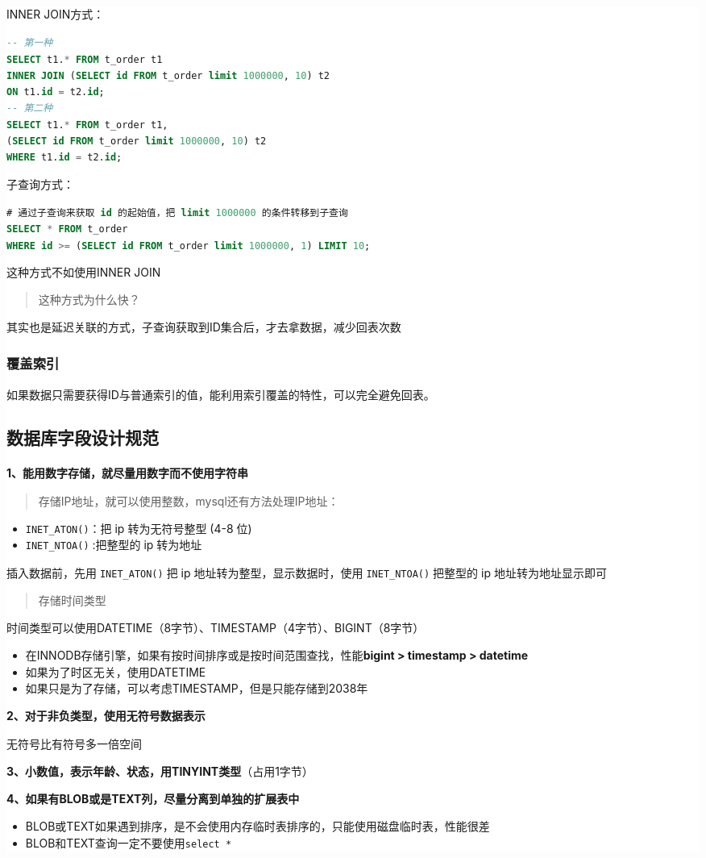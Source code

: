 INNER JOIN方式：

```sql
-- 第一种
SELECT t1.* FROM t_order t1
INNER JOIN (SELECT id FROM t_order limit 1000000, 10) t2
ON t1.id = t2.id;
-- 第二种
SELECT t1.* FROM t_order t1,
(SELECT id FROM t_order limit 1000000, 10) t2
WHERE t1.id = t2.id;
```

子查询方式：

```sql
# 通过子查询来获取 id 的起始值，把 limit 1000000 的条件转移到子查询
SELECT * FROM t_order 
WHERE id >= (SELECT id FROM t_order limit 1000000, 1) LIMIT 10;
```

这种方式不如使用INNER JOIN

> 这种方式为什么快？

其实也是延迟关联的方式，子查询获取到ID集合后，才去拿数据，减少回表次数

### 覆盖索引

如果数据只需要获得ID与普通索引的值，能利用索引覆盖的特性，可以完全避免回表。

## 数据库字段设计规范

**1、能用数字存储，就尽量用数字而不使用字符串**

> 存储IP地址，就可以使用整数，mysql还有方法处理IP地址：

- `INET_ATON()`：把 ip 转为无符号整型 (4-8 位)
- `INET_NTOA()` :把整型的 ip 转为地址

插入数据前，先用 `INET_ATON()` 把 ip 地址转为整型，显示数据时，使用 `INET_NTOA()` 把整型的 ip 地址转为地址显示即可

> 存储时间类型

时间类型可以使用DATETIME（8字节）、TIMESTAMP（4字节）、BIGINT（8字节）

- 在INNODB存储引擎，如果有按时间排序或是按时间范围查找，性能**bigint > timestamp > datetime**
- 如果为了时区无关，使用DATETIME
- 如果只是为了存储，可以考虑TIMESTAMP，但是只能存储到2038年

**2、对于非负类型，使用无符号数据表示**

无符号比有符号多一倍空间

**3、小数值，表示年龄、状态，用TINYINT类型**（占用1字节）

**4、如果有BLOB或是TEXT列，尽量分离到单独的扩展表中**

- BLOB或TEXT如果遇到排序，是不会使用内存临时表排序的，只能使用磁盘临时表，性能很差
- BLOB和TEXT查询一定不要使用`select *`
